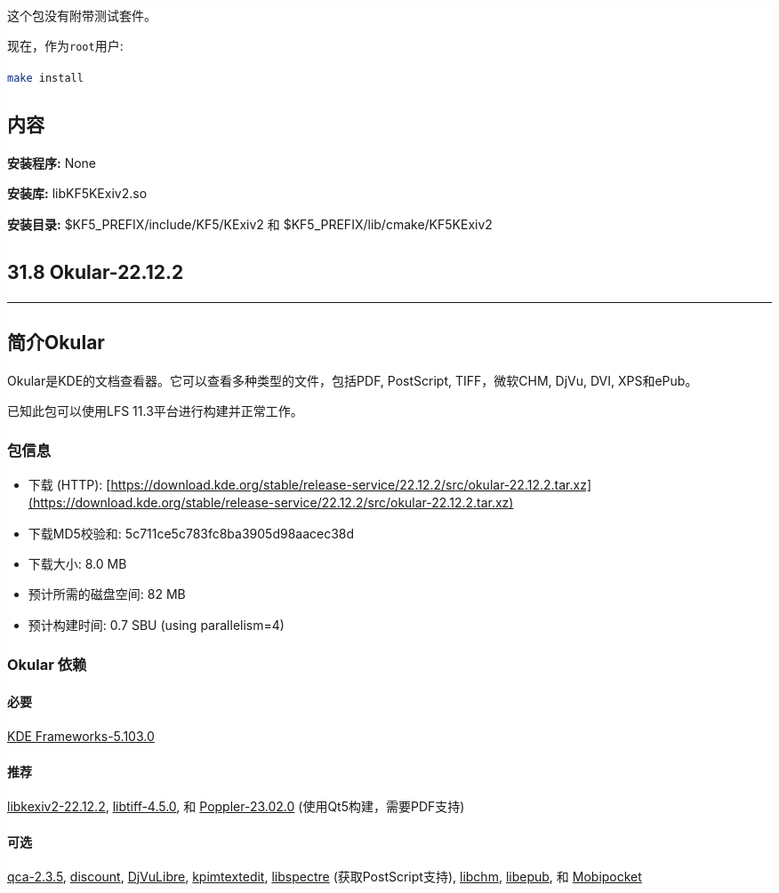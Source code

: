 这个包没有附带测试套件。

现在，作为`root`用户:

```bash
make install
```

内容
--------

**安装程序:** None

**安装库:** libKF5KExiv2.so

**安装目录:** $KF5_PREFIX/include/KF5/KExiv2 和 $KF5_PREFIX/lib/cmake/KF5KExiv2


## 31.8 Okular-22.12.2
--------

简介Okular
----------------------

Okular是KDE的文档查看器。它可以查看多种类型的文件，包括PDF, PostScript, TIFF，微软CHM, DjVu, DVI, XPS和ePub。

已知此包可以使用LFS 11.3平台进行构建并正常工作。

### 包信息

*   下载 (HTTP): [https://download.kde.org/stable/release-service/22.12.2/src/okular-22.12.2.tar.xz](https://download.kde.org/stable/release-service/22.12.2/src/okular-22.12.2.tar.xz)
    
*   下载MD5校验和: 5c711ce5c783fc8ba3905d98aacec38d
    
*   下载大小: 8.0 MB
    
*   预计所需的磁盘空间: 82 MB
    
*   预计构建时间: 0.7 SBU (using parallelism=4)
    

### Okular 依赖

#### 必要

[KDE Frameworks-5.103.0](30.KDE_frameworks_5.md#302-building-kde-frameworks-5-kf5)

#### 推荐

[libkexiv2-22.12.2](31.KDE_frameworks_5_based_applications.md#317-libkexiv2-22122), [libtiff-4.5.0](10.Graphics_and_font_libraries.md#1024-libtiff-450), 和 [Poppler-23.02.0](10.Graphics_and_font_libraries.md#1031-poppler-23020) (使用Qt5构建，需要PDF支持)

#### 可选

[qca-2.3.5](9.General_libraries.md#981-qca-235), [discount](https://www.pell.portland.or.us/~orc/Code/discount/), [DjVuLibre](https://djvu.sourceforge.net/), [kpimtextedit](https://download.kde.org/stable/release-service/22.12.2/src/), [libspectre](https://libspectre.freedesktop.org/) (获取PostScript支持), [libchm](http://www.jedrea.com/chmlib), [libepub](https://sourceforge.net/projects/ebook-tools), 和 [Mobipocket](https://projects.kde.org/projects/kde/kdegraphics/kdegraphics-mobipocket)
